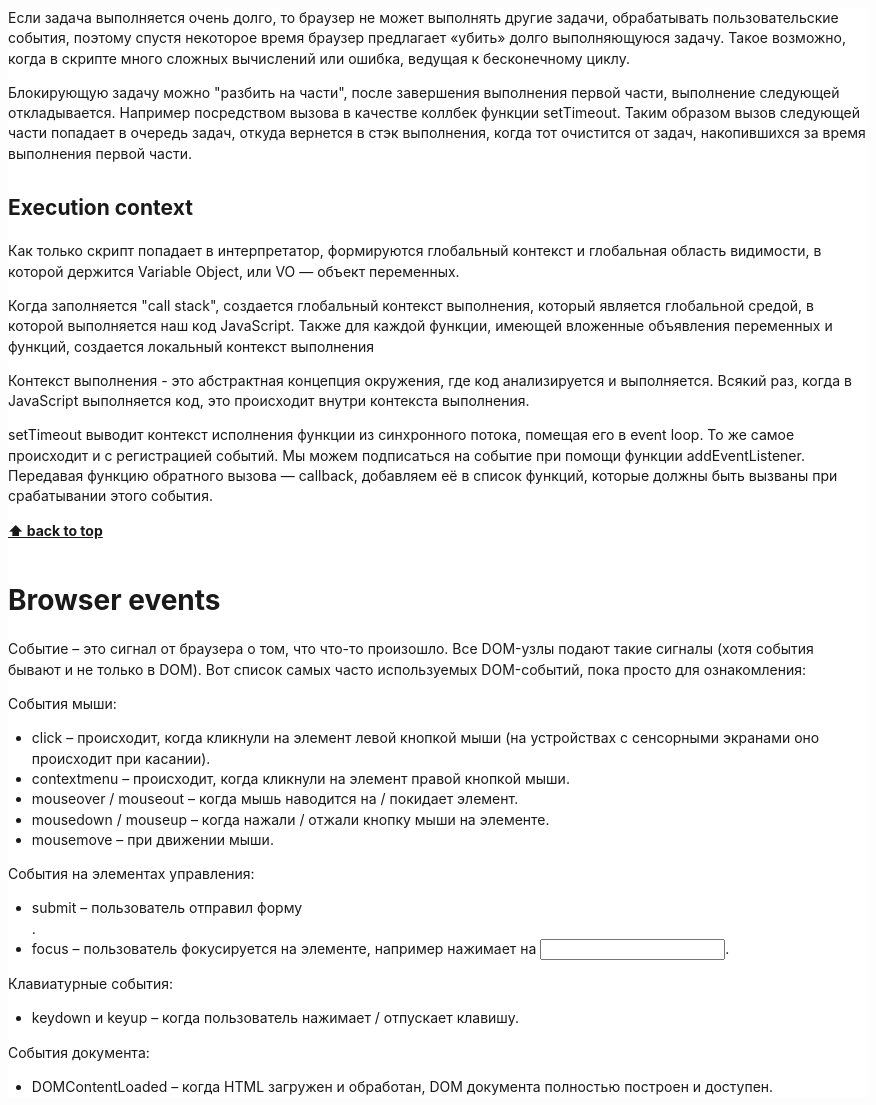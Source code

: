 Если задача выполняется очень долго, то браузер не может выполнять другие задачи,
обрабатывать пользовательские события, поэтому спустя некоторое время браузер предлагает «убить» долго выполняющуюся задачу.
Такое возможно, когда в скрипте много сложных вычислений или ошибка, ведущая к бесконечному циклу.

Блокирующую задачу можно "разбить на части", после завершения выполнения первой части, 
выполнение следующей откладывается. Например посредством вызова в качестве коллбек функции setTimeout.
Таким образом вызов следующей части попадает в очередь задач, откуда вернется в стэк выполнения,
когда тот очистится от задач, накопившихся за время выполнения первой части.

## Execution context
Как только скрипт попадает в интерпретатор, формируются глобальный контекст и глобальная область видимости, 
в которой держится Variable Object, или VO — объект переменных.

Когда заполняется "call stack", создается глобальный контекст выполнения, 
который является глобальной средой, в которой выполняется наш код JavaScript.
Также для каждой функции, имеющей вложенные объявления переменных и функций, 
создается локальный контекст выполнения

Контекст выполнения - это абстрактная концепция окружения, где код анализируется и выполняется. 
Всякий раз, когда в JavaScript выполняется код, это происходит внутри контекста выполнения.

setTimeout выводит контекст исполнения функции из синхронного потока, помещая его в event loop. 
То же самое происходит и с регистрацией событий. Мы можем подписаться на событие при помощи функции addEventListener. 
Передавая функцию обратного вызова — callback, добавляем её в список функций, 
которые должны быть вызваны при срабатывании этого события.

**[⬆ back to top](#table-of-contents)**

# Browser events

Событие – это сигнал от браузера о том, что что-то произошло. 
Все DOM-узлы подают такие сигналы (хотя события бывают и не только в DOM).
Вот список самых часто используемых DOM-событий, пока просто для ознакомления:

События мыши:
* click – происходит, когда кликнули на элемент левой кнопкой мыши (на устройствах с сенсорными экранами оно происходит при касании).
* contextmenu – происходит, когда кликнули на элемент правой кнопкой мыши.
* mouseover / mouseout – когда мышь наводится на / покидает элемент.
* mousedown / mouseup – когда нажали / отжали кнопку мыши на элементе.
* mousemove – при движении мыши.

События на элементах управления:
* submit – пользователь отправил форму <form>.
* focus – пользователь фокусируется на элементе, например нажимает на <input>.

Клавиатурные события:
* keydown и keyup – когда пользователь нажимает / отпускает клавишу.

События документа:
* DOMContentLoaded – когда HTML загружен и обработан, DOM документа полностью построен и доступен.
